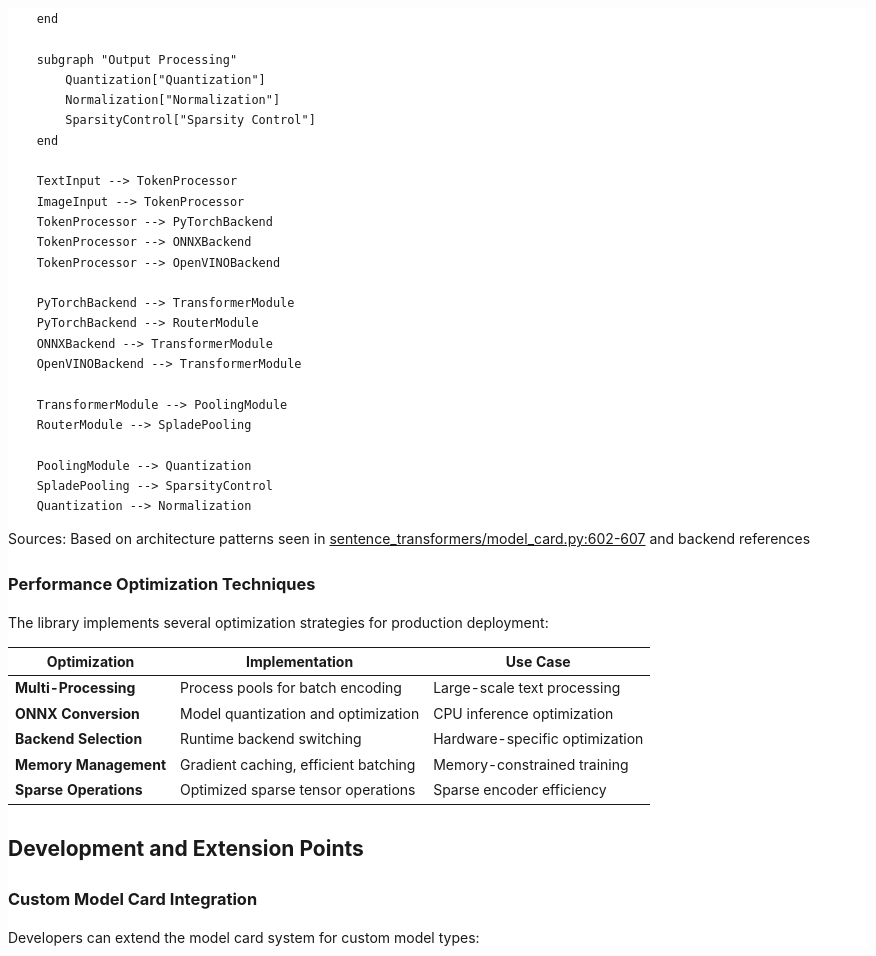 ```
    end
    
    subgraph "Output Processing"
        Quantization["Quantization"]
        Normalization["Normalization"]
        SparsityControl["Sparsity Control"]
    end
    
    TextInput --> TokenProcessor
    ImageInput --> TokenProcessor
    TokenProcessor --> PyTorchBackend
    TokenProcessor --> ONNXBackend  
    TokenProcessor --> OpenVINOBackend
    
    PyTorchBackend --> TransformerModule
    PyTorchBackend --> RouterModule
    ONNXBackend --> TransformerModule
    OpenVINOBackend --> TransformerModule
    
    TransformerModule --> PoolingModule
    RouterModule --> SpladePooling
    
    PoolingModule --> Quantization
    SpladePooling --> SparsityControl
    Quantization --> Normalization
```

Sources: Based on architecture patterns seen in [sentence_transformers/model_card.py:602-607]() and backend references

### Performance Optimization Techniques

The library implements several optimization strategies for production deployment:

| Optimization | Implementation | Use Case |
|-------------|----------------|----------|
| **Multi-Processing** | Process pools for batch encoding | Large-scale text processing |
| **ONNX Conversion** | Model quantization and optimization | CPU inference optimization |
| **Backend Selection** | Runtime backend switching | Hardware-specific optimization |
| **Memory Management** | Gradient caching, efficient batching | Memory-constrained training |
| **Sparse Operations** | Optimized sparse tensor operations | Sparse encoder efficiency |

## Development and Extension Points

### Custom Model Card Integration

Developers can extend the model card system for custom model types:

